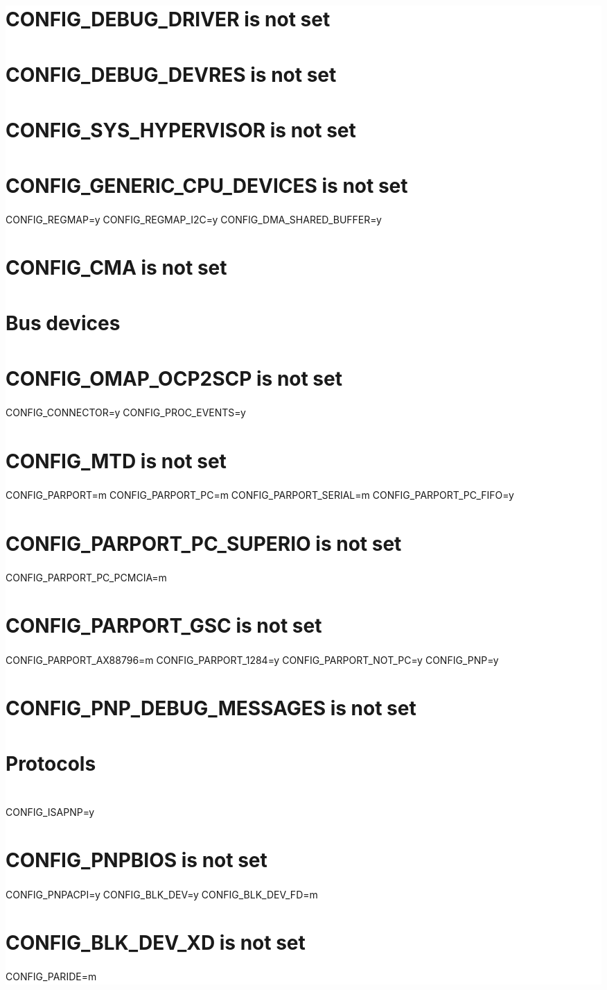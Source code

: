 # CONFIG_DEBUG_DRIVER is not set
# CONFIG_DEBUG_DEVRES is not set
# CONFIG_SYS_HYPERVISOR is not set
# CONFIG_GENERIC_CPU_DEVICES is not set
CONFIG_REGMAP=y
CONFIG_REGMAP_I2C=y
CONFIG_DMA_SHARED_BUFFER=y
# CONFIG_CMA is not set

#
# Bus devices
#
# CONFIG_OMAP_OCP2SCP is not set
CONFIG_CONNECTOR=y
CONFIG_PROC_EVENTS=y
# CONFIG_MTD is not set
CONFIG_PARPORT=m
CONFIG_PARPORT_PC=m
CONFIG_PARPORT_SERIAL=m
CONFIG_PARPORT_PC_FIFO=y
# CONFIG_PARPORT_PC_SUPERIO is not set
CONFIG_PARPORT_PC_PCMCIA=m
# CONFIG_PARPORT_GSC is not set
CONFIG_PARPORT_AX88796=m
CONFIG_PARPORT_1284=y
CONFIG_PARPORT_NOT_PC=y
CONFIG_PNP=y
# CONFIG_PNP_DEBUG_MESSAGES is not set

#
# Protocols
#
CONFIG_ISAPNP=y
# CONFIG_PNPBIOS is not set
CONFIG_PNPACPI=y
CONFIG_BLK_DEV=y
CONFIG_BLK_DEV_FD=m
# CONFIG_BLK_DEV_XD is not set
CONFIG_PARIDE=m
